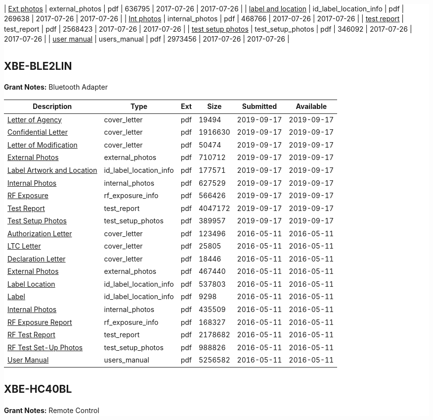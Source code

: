 | [Ext photos](XBE-HC1ABL/45e02c70a2fee595e24230930db3f11f/3482479.pdf) | external_photos | pdf | 636795 | 2017-07-26 | 2017-07-26 |
| [label and location](XBE-HC1ABL/45e02c70a2fee595e24230930db3f11f/3482480.pdf) | id_label_location_info | pdf | 269638 | 2017-07-26 | 2017-07-26 |
| [Int photos](XBE-HC1ABL/45e02c70a2fee595e24230930db3f11f/3482482.pdf) | internal_photos | pdf | 468766 | 2017-07-26 | 2017-07-26 |
| [test report](XBE-HC1ABL/45e02c70a2fee595e24230930db3f11f/3482481.pdf) | test_report | pdf | 2568423 | 2017-07-26 | 2017-07-26 |
| [test setup photos](XBE-HC1ABL/45e02c70a2fee595e24230930db3f11f/3482483.pdf) | test_setup_photos | pdf | 346092 | 2017-07-26 | 2017-07-26 |
| [user manual](XBE-HC1ABL/45e02c70a2fee595e24230930db3f11f/3482484.pdf) | users_manual | pdf | 2973456 | 2017-07-26 | 2017-07-26 |
## XBE-BLE2LIN
**Grant Notes:** Bluetooth Adapter

| Description | Type | Ext | Size | Submitted | Available |
| ----------- | ---- | --- | ---- | --------- | --------- |
| [Letter of Agency](XBE-BLE2LIN/1358f984f4d12651b0277d2725c646a0/4446696.pdf) | cover_letter | pdf | 19494 | 2019-09-17 | 2019-09-17 |
| [Confidential Letter](XBE-BLE2LIN/1358f984f4d12651b0277d2725c646a0/4446697.pdf) | cover_letter | pdf | 1916630 | 2019-09-17 | 2019-09-17 |
| [Letter of Modification](XBE-BLE2LIN/1358f984f4d12651b0277d2725c646a0/4446705.pdf) | cover_letter | pdf | 50474 | 2019-09-17 | 2019-09-17 |
| [External Photos](XBE-BLE2LIN/1358f984f4d12651b0277d2725c646a0/4446702.pdf) | external_photos | pdf | 710712 | 2019-09-17 | 2019-09-17 |
| [Label Artwork and Location](XBE-BLE2LIN/1358f984f4d12651b0277d2725c646a0/4446704.pdf) | id_label_location_info | pdf | 177571 | 2019-09-17 | 2019-09-17 |
| [Internal Photos](XBE-BLE2LIN/1358f984f4d12651b0277d2725c646a0/4446703.pdf) | internal_photos | pdf | 627529 | 2019-09-17 | 2019-09-17 |
| [RF Exposure](XBE-BLE2LIN/1358f984f4d12651b0277d2725c646a0/4446706.pdf) | rf_exposure_info | pdf | 566426 | 2019-09-17 | 2019-09-17 |
| [Test Report](XBE-BLE2LIN/1358f984f4d12651b0277d2725c646a0/4446700.pdf) | test_report | pdf | 4047172 | 2019-09-17 | 2019-09-17 |
| [Test Setup Photos](XBE-BLE2LIN/1358f984f4d12651b0277d2725c646a0/4446701.pdf) | test_setup_photos | pdf | 389957 | 2019-09-17 | 2019-09-17 |
| [Authorization Letter](XBE-BLE2LIN/22767dee667c01e0cba4b3236ce23b7e/2986090.pdf) | cover_letter | pdf | 123496 | 2016-05-11 | 2016-05-11 |
| [LTC Letter](XBE-BLE2LIN/22767dee667c01e0cba4b3236ce23b7e/2986091.pdf) | cover_letter | pdf | 25805 | 2016-05-11 | 2016-05-11 |
| [Declaration Letter](XBE-BLE2LIN/22767dee667c01e0cba4b3236ce23b7e/2986092.pdf) | cover_letter | pdf | 18446 | 2016-05-11 | 2016-05-11 |
| [External Photos](XBE-BLE2LIN/22767dee667c01e0cba4b3236ce23b7e/2986093.pdf) | external_photos | pdf | 467440 | 2016-05-11 | 2016-05-11 |
| [Label Location](XBE-BLE2LIN/22767dee667c01e0cba4b3236ce23b7e/2986094.pdf) | id_label_location_info | pdf | 537803 | 2016-05-11 | 2016-05-11 |
| [Label](XBE-BLE2LIN/22767dee667c01e0cba4b3236ce23b7e/2986095.pdf) | id_label_location_info | pdf | 9298 | 2016-05-11 | 2016-05-11 |
| [Internal Photos](XBE-BLE2LIN/22767dee667c01e0cba4b3236ce23b7e/2986096.pdf) | internal_photos | pdf | 435509 | 2016-05-11 | 2016-05-11 |
| [RF Exposure Report](XBE-BLE2LIN/22767dee667c01e0cba4b3236ce23b7e/2986099.pdf) | rf_exposure_info | pdf | 168327 | 2016-05-11 | 2016-05-11 |
| [RF Test Report](XBE-BLE2LIN/22767dee667c01e0cba4b3236ce23b7e/2986101.pdf) | test_report | pdf | 2178682 | 2016-05-11 | 2016-05-11 |
| [RF Test Set-Up Photos](XBE-BLE2LIN/22767dee667c01e0cba4b3236ce23b7e/2986102.pdf) | test_setup_photos | pdf | 988826 | 2016-05-11 | 2016-05-11 |
| [User Manual](XBE-BLE2LIN/22767dee667c01e0cba4b3236ce23b7e/2986100.pdf) | users_manual | pdf | 5256582 | 2016-05-11 | 2016-05-11 |
## XBE-HC40BL
**Grant Notes:** Remote Control
